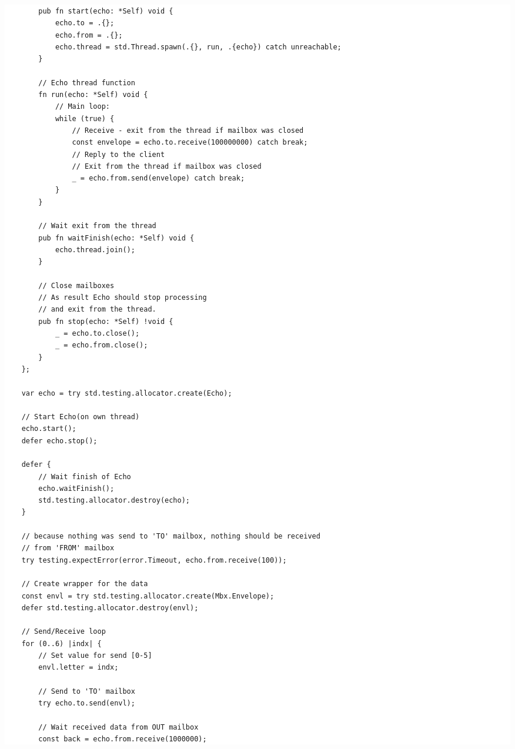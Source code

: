 ```zig
        pub fn start(echo: *Self) void {
            echo.to = .{};
            echo.from = .{};
            echo.thread = std.Thread.spawn(.{}, run, .{echo}) catch unreachable;
        }

        // Echo thread function
        fn run(echo: *Self) void {
            // Main loop:
            while (true) {
                // Receive - exit from the thread if mailbox was closed
                const envelope = echo.to.receive(100000000) catch break;
                // Reply to the client
                // Exit from the thread if mailbox was closed
                _ = echo.from.send(envelope) catch break;
            }
        }

        // Wait exit from the thread
        pub fn waitFinish(echo: *Self) void {
            echo.thread.join();
        }

        // Close mailboxes
        // As result Echo should stop processing
        // and exit from the thread.
        pub fn stop(echo: *Self) !void {
            _ = echo.to.close();
            _ = echo.from.close();
        }
    };

    var echo = try std.testing.allocator.create(Echo);

    // Start Echo(on own thread)
    echo.start();
    defer echo.stop();

    defer {
        // Wait finish of Echo
        echo.waitFinish();
        std.testing.allocator.destroy(echo);
    }

    // because nothing was send to 'TO' mailbox, nothing should be received
    // from 'FROM' mailbox
    try testing.expectError(error.Timeout, echo.from.receive(100));

    // Create wrapper for the data
    const envl = try std.testing.allocator.create(Mbx.Envelope);
    defer std.testing.allocator.destroy(envl);

    // Send/Receive loop
    for (0..6) |indx| {
        // Set value for send [0-5]
        envl.letter = indx;

        // Send to 'TO' mailbox
        try echo.to.send(envl);

        // Wait received data from OUT mailbox
        const back = echo.from.receive(1000000);

```